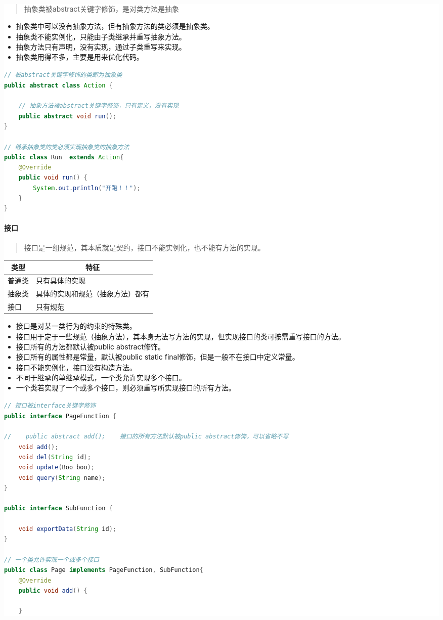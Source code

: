 > 抽象类被abstract关键字修饰，是对类方法是抽象

- 抽象类中可以没有抽象方法，但有抽象方法的类必须是抽象类。
- 抽象类不能实例化，只能由子类继承并重写抽象方法。
- 抽象方法只有声明，没有实现，通过子类重写来实现。
- 抽象类用得不多，主要是用来优化代码。

```java
// 被abstract关键字修饰的类即为抽象类
public abstract class Action {

    // 抽象方法被abstract关键字修饰，只有定义，没有实现
    public abstract void run();
}

// 继承抽象类的类必须实现抽象类的抽象方法
public class Run  extends Action{
    @Override
    public void run() {
        System.out.println("开跑！！");
    }
}
```

#### 接口

> 接口是一组规范，其本质就是契约，接口不能实例化，也不能有方法的实现。

| 类型   | 特征                             |
| ------ | -------------------------------- |
| 普通类 | 只有具体的实现                   |
| 抽象类 | 具体的实现和规范（抽象方法）都有 |
| 接口   | 只有规范                         |

- 接口是对某一类行为的约束的特殊类。
- 接口用于定于一些规范（抽象方法），其本身无法写方法的实现，但实现接口的类可按需重写接口的方法。
- 接口所有的方法都默认被public abstract修饰。
- 接口所有的属性都是常量，默认被public static final修饰，但是一般不在接口中定义常量。
- 接口不能实例化，接口没有构造方法。
- 不同于继承的单继承模式，一个类允许实现多个接口。
- 一个类若实现了一个或多个接口，则必须重写所实现接口的所有方法。

```java
// 接口被interface关键字修饰
public interface PageFunction {

//    public abstract add();    接口的所有方法默认被public abstract修饰，可以省略不写
    void add();
    void del(String id);
    void update(Boo boo);
    void query(String name);
}

public interface SubFunction {

    void exportData(String id);
}

// 一个类允许实现一个或多个接口
public class Page implements PageFunction, SubFunction{
    @Override
    public void add() {

    }

```